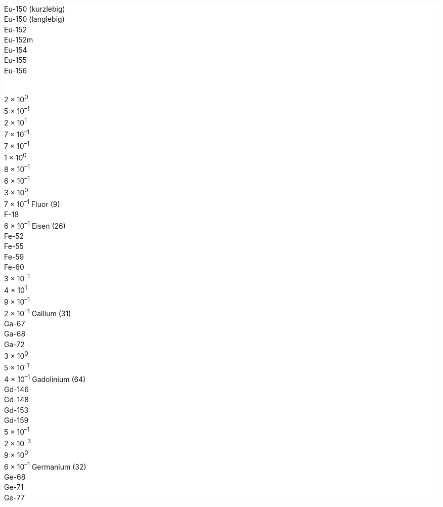 Eu-150 (kurzlebig)<br />
Eu-150 (langlebig)<br />
Eu-152<br />
Eu-152m<br />
Eu-154<br />
Eu-155<br />
Eu-156</td>
<td style="text-align: center;"><br />
2 × 10<sup>0</sup> <br />
5 × 10<sup>–1</sup><br />
2 × 10<sup>1</sup> <br />
7 × 10<sup>–1</sup><br />
7 × 10<sup>–1</sup><br />
1 × 10<sup>0</sup> <br />
8 × 10<sup>–1</sup><br />
6 × 10<sup>–1</sup><br />
3 × 10<sup>0</sup> <br />
7 × 10<sup>–1</sup></td>
</tr>
<tr class="even">
<td style="text-align: center;">Fluor (9)<br />
F-18</td>
<td style="text-align: center;"><br />
6 × 10<sup>–1</sup></td>
</tr>
<tr class="odd">
<td style="text-align: center;">Eisen (26)<br />
Fe-52<br />
Fe-55<br />
Fe-59<br />
Fe-60</td>
<td style="text-align: center;"><br />
3 × 10<sup>–1</sup><br />
4 × 10<sup>1</sup> <br />
9 × 10<sup>–1</sup><br />
2 × 10<sup>–1</sup></td>
</tr>
<tr class="even">
<td style="text-align: center;">Gallium (31)<br />
Ga-67<br />
Ga-68<br />
Ga-72</td>
<td style="text-align: center;"><br />
3 × 10<sup>0</sup> <br />
5 × 10<sup>–1</sup><br />
4 × 10<sup>–1</sup></td>
</tr>
<tr class="odd">
<td style="text-align: center;">Gadolinium (64)<br />
Gd-146<br />
Gd-148<br />
Gd-153<br />
Gd-159</td>
<td style="text-align: center;"><br />
5 × 10<sup>–1</sup><br />
2 × 10<sup>–3</sup><br />
9 × 10<sup>0</sup> <br />
6 × 10<sup>–1</sup></td>
</tr>
<tr class="even">
<td style="text-align: center;">Germanium (32)<br />
Ge-68<br />
Ge-71<br />
Ge-77</td>